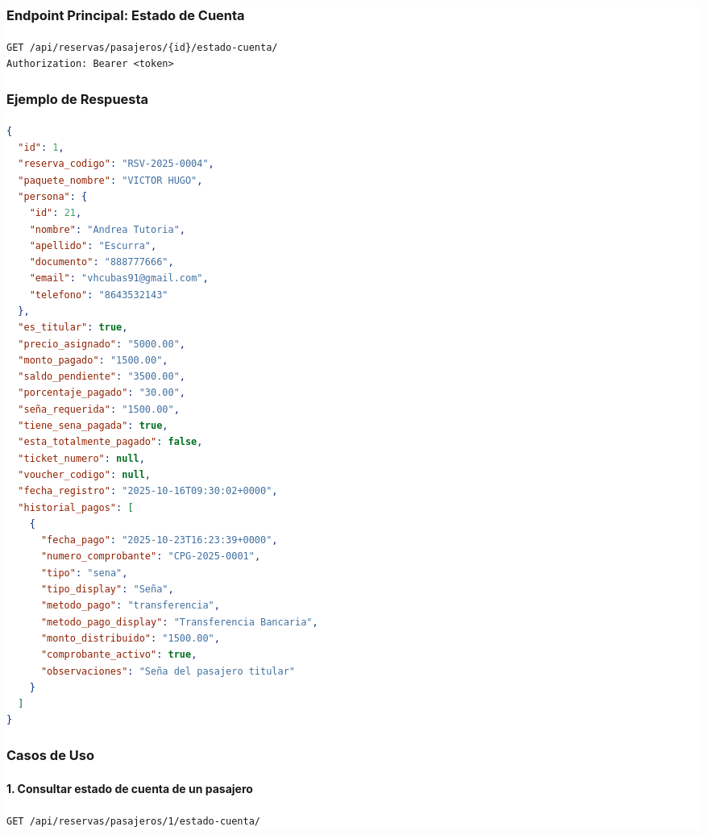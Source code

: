 ### Endpoint Principal: Estado de Cuenta

```http
GET /api/reservas/pasajeros/{id}/estado-cuenta/
Authorization: Bearer <token>
```

### Ejemplo de Respuesta

```json
{
  "id": 1,
  "reserva_codigo": "RSV-2025-0004",
  "paquete_nombre": "VICTOR HUGO",
  "persona": {
    "id": 21,
    "nombre": "Andrea Tutoria",
    "apellido": "Escurra",
    "documento": "888777666",
    "email": "vhcubas91@gmail.com",
    "telefono": "8643532143"
  },
  "es_titular": true,
  "precio_asignado": "5000.00",
  "monto_pagado": "1500.00",
  "saldo_pendiente": "3500.00",
  "porcentaje_pagado": "30.00",
  "seña_requerida": "1500.00",
  "tiene_sena_pagada": true,
  "esta_totalmente_pagado": false,
  "ticket_numero": null,
  "voucher_codigo": null,
  "fecha_registro": "2025-10-16T09:30:02+0000",
  "historial_pagos": [
    {
      "fecha_pago": "2025-10-23T16:23:39+0000",
      "numero_comprobante": "CPG-2025-0001",
      "tipo": "sena",
      "tipo_display": "Seña",
      "metodo_pago": "transferencia",
      "metodo_pago_display": "Transferencia Bancaria",
      "monto_distribuido": "1500.00",
      "comprobante_activo": true,
      "observaciones": "Seña del pasajero titular"
    }
  ]
}
```

### Casos de Uso

#### 1. Consultar estado de cuenta de un pasajero
```bash
GET /api/reservas/pasajeros/1/estado-cuenta/
```
